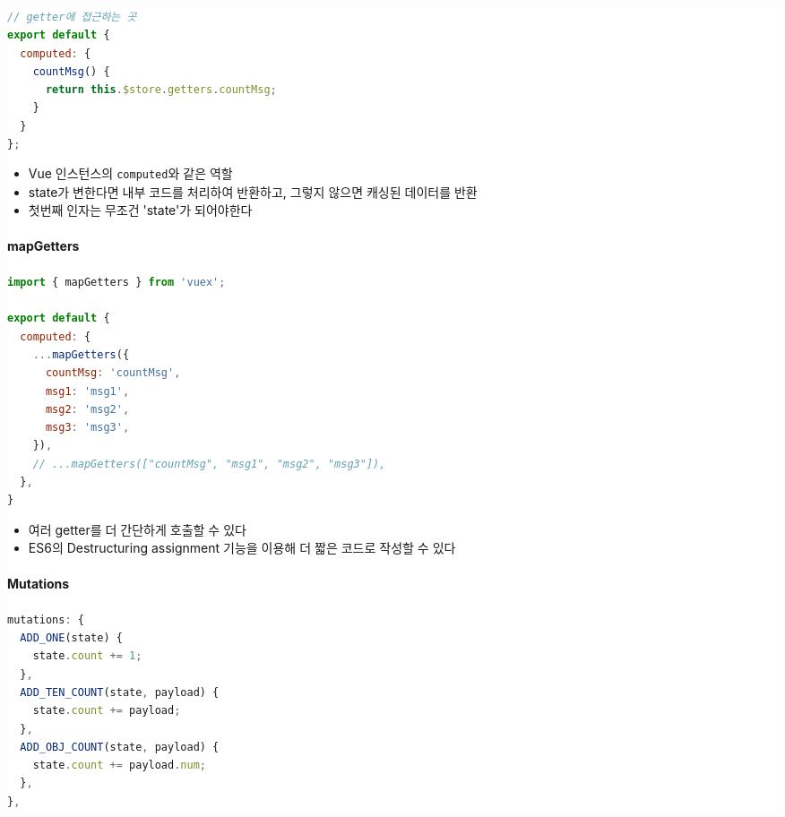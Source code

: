 ```js
// getter에 접근하는 곳
export default {
  computed: {
    countMsg() {
      return this.$store.getters.countMsg;
    }
  }
};
```

- Vue 인스턴스의 `computed`와 같은 역할
- state가 변한다면 내부 코드를 처리하여 반환하고, 그렇지 않으면 캐싱된 데이터를 반환
- 첫번째 인자는 무조건 'state'가 되어야한다



#### mapGetters

```js
import { mapGetters } from 'vuex';

export default {
  computed: {
    ...mapGetters({
      countMsg: 'countMsg',
      msg1: 'msg1',
      msg2: 'msg2',
      msg3: 'msg3',
    }),
    // ...mapGetters(["countMsg", "msg1", "msg2", "msg3"]),
  },
}
```

- 여러 getter를 더 간단하게 호출할 수 있다 
- ES6의 Destructuring assignment 기능을 이용해 더 짧은 코드로 작성할 수 있다 



#### Mutations

```js
mutations: {
  ADD_ONE(state) {
    state.count += 1;
  },
  ADD_TEN_COUNT(state, payload) {
    state.count += payload;
  },
  ADD_OBJ_COUNT(state, payload) {
    state.count += payload.num;
  },
},
```
